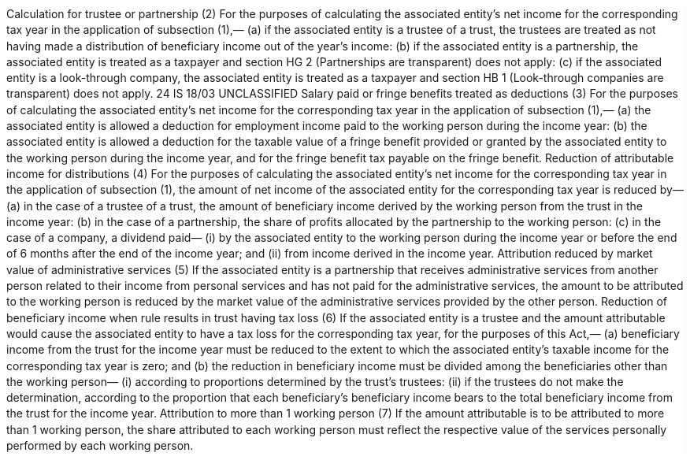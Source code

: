 Calculation for trustee or partnership (2) For the purposes of calculating the associated entity’s net income for the corresponding tax year in the application of subsection (1),— (a) if the associated entity is a trustee of a trust, the trustees are treated as not having made a distribution of beneficiary income out of the year’s income: (b) if the associated entity is a partnership, the associated entity is treated as a taxpayer and section HG 2 (Partnerships are transparent) does not apply: (c) if the associated entity is a look-through company, the associated entity is treated as a taxpayer and section HB 1 (Look-through companies are transparent) does not apply. 24 IS 18/03 UNCLASSIFIED Salary paid or fringe benefits treated as deductions (3) For the purposes of calculating the associated entity’s net income for the corresponding tax year in the application of subsection (1),— (a) the associated entity is allowed a deduction for employment income paid to the working person during the income year: (b) the associated entity is allowed a deduction for the taxable value of a fringe benefit provided or granted by the associated entity to the working person during the income year, and for the fringe benefit tax payable on the fringe benefit. Reduction of attributable income for distributions (4) For the purposes of calculating the associated entity’s net income for the corresponding tax year in the application of subsection (1), the amount of net income of the associated entity for the corresponding tax year is reduced by— (a) in the case of a trustee of a trust, the amount of beneficiary income derived by the working person from the trust in the income year: (b) in the case of a partnership, the share of profits allocated by the partnership to the working person: (c) in the case of a company, a dividend paid— (i) by the associated entity to the working person during the income year or before the end of 6 months after the end of the income year; and (ii) from income derived in the income year. Attribution reduced by market value of administrative services (5) If the associated entity is a partnership that receives administrative services from another person related to their income from personal services and has not paid for the administrative services, the amount to be attributed to the working person is reduced by the market value of the administrative services provided by the other person. Reduction of beneficiary income when rule results in trust having tax loss (6) If the associated entity is a trustee and the amount attributable would cause the associated entity to have a tax loss for the corresponding tax year, for the purposes of this Act,— (a) beneficiary income from the trust for the income year must be reduced to the extent to which the associated entity’s taxable income for the corresponding tax year is zero; and (b) the reduction in beneficiary income must be divided among the beneficiaries other than the working person— (i) according to proportions determined by the trust’s trustees: (ii) if the trustees do not make the determination, according to the proportion that each beneficiary’s beneficiary income bears to the total beneficiary income from the trust for the income year. Attribution to more than 1 working person (7) If the amount attributable is to be attributed to more than 1 working person, the share attributed to each working person must reflect the respective value of the services personally performed by each working person.